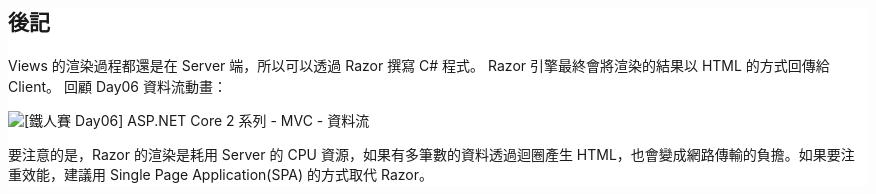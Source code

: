 ## 後記

Views 的渲染過程都還是在 Server 端，所以可以透過 Razor 撰寫 C# 程式。
Razor 引擎最終會將渲染的結果以 HTML 的方式回傳給 Client。
回顧 Day06 資料流動畫：

![[鐵人賽 Day06] ASP.NET Core 2 系列 - MVC - 資料流](https://blog.johnwu.cc/images/i06-3.gif)

要注意的是，Razor 的渲染是耗用 Server 的 CPU 資源，如果有多筆數的資料透過迴圈產生 HTML，也會變成網路傳輸的負擔。如果要注重效能，建議用 Single Page Application(SPA) 的方式取代 Razor。